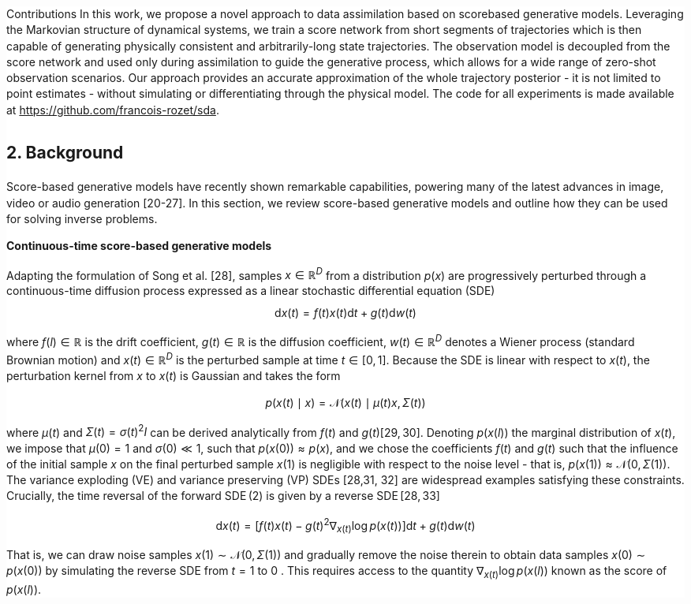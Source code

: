 Contributions In this work, we propose a novel approach to data assimilation based on scorebased generative models. Leveraging the Markovian structure of dynamical systems, we train a score network from short segments of trajectories which is then capable of generating physically consistent and arbitrarily-long state trajectories. The observation model is decoupled from the score network and used only during assimilation to guide the generative process, which allows for a wide range of zero-shot observation scenarios. Our approach provides an accurate approximation of the whole trajectory posterior - it is not limited to point estimates - without simulating or differentiating through the physical model. The code for all experiments is made available at https://github.com/francois-rozet/sda.

## 2. Background

Score-based generative models have recently shown remarkable capabilities, powering many of the latest advances in image, video or audio generation [20-27]. In this section, we review score-based generative models and outline how they can be used for solving inverse problems.

**Continuous-time score-based generative models** 

Adapting the formulation of Song et al. [28], samples $x \in \mathbb{R}^D$ from a distribution $p(x)$ are progressively perturbed through a continuous-time diffusion process expressed as a linear stochastic differential equation (SDE)
$$
\mathrm{d} x(t)=f(t) x(t) \mathrm{d} t+g(t) \mathrm{d} w(t)
$$

where $f(l) \in \mathbb{R}$ is the drift coefficient, $g(t) \in \mathbb{R}$ is the diffusion coefficient, $w(t) \in \mathbb{R}^D$ denotes a Wiener process (standard Brownian motion) and $x(t) \in \mathbb{R}^D$ is the perturbed sample at time $t \in[0,1]$. Because the SDE is linear with respect to $x(t)$, the perturbation kernel from $x$ to $x(t)$ is Gaussian and takes the form

$$
p(x(t) \mid x)=\mathcal{N}(x(t) \mid \mu(t) x, \Sigma(t))
$$

where $\mu(t)$ and $\Sigma(t)=\sigma(t)^2 I$ can be derived analytically from $f(t)$ and $g(t)[29,30]$. Denoting $p(x(l))$ the marginal distribution of $x(t)$, we impose that $\mu(0)=1$ and $\sigma(0) \ll 1$, such that $p(x(0)) \approx p(x)$, and we chose the coefficients $f(t)$ and $g(t)$ such that the influence of the initial sample $x$ on the final perturbed sample $x(1)$ is negligible with respect to the noise level - that is, $p(x(1)) \approx \mathcal{N}(0, \Sigma(1))$. The variance exploding (VE) and variance preserving (VP) SDEs [28,31, 32] are widespread examples satisfying these constraints.
Crucially, the time reversal of the forward $\operatorname{SDE}(2)$ is given by a reverse $\operatorname{SDE}[28,33]$

$$
\mathrm{d} x(t)=\left[f(t) x(t)-g(t)^2 \nabla_{x(t)} \log p(x(t))\right] \mathrm{d} t+g(t) \mathrm{d} w(t)
$$


That is, we can draw noise samples $x(1) \sim \mathcal{N}(0, \Sigma(1))$ and gradually remove the noise therein to obtain data samples $x(0) \sim p(x(0))$ by simulating the reverse SDE from $t=1$ to 0 . This requires access to the quantity $\nabla_{x(t)} \log p(x(l))$ known as the score of $p(x(l))$.
